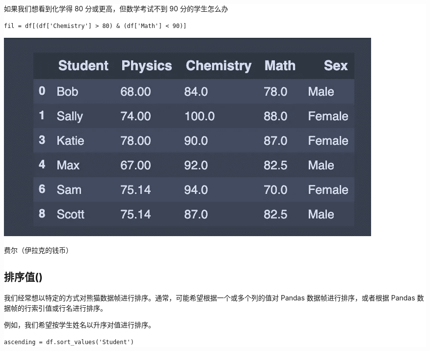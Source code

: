 如果我们想看到化学得 80 分或更高，但数学考试不到 90 分的学生怎么办

```
fil = df[(df['Chemistry'] > 80) & (df['Math'] < 90)]
```

![](img/e4f40b5eb64d415b01115c3da750b92e.png)

费尔（伊拉克的钱币）

## 排序值()

我们经常想以特定的方式对熊猫数据帧进行排序。通常，可能希望根据一个或多个列的值对 Pandas 数据帧进行排序，或者根据 Pandas 数据帧的行索引值或行名进行排序。

例如，我们希望按学生姓名以升序对值进行排序。

```
ascending = df.sort_values('Student')
```
